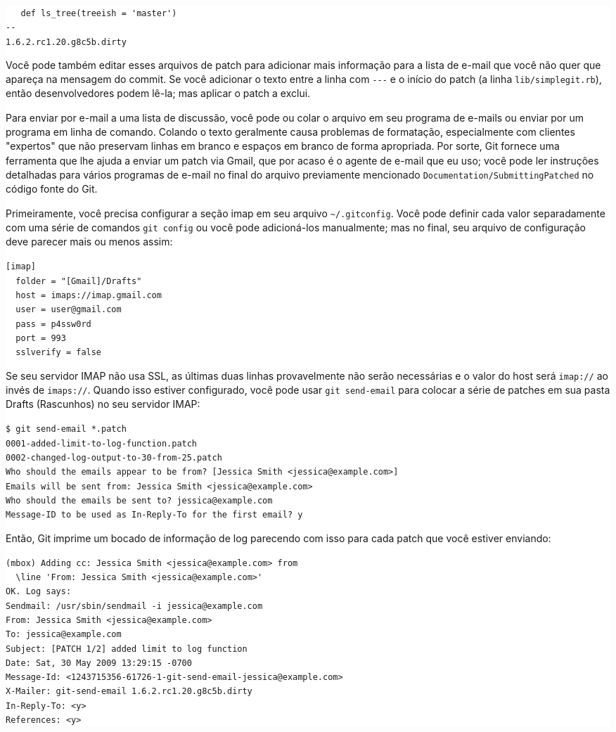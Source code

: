        def ls_tree(treeish = 'master')
    --
    1.6.2.rc1.20.g8c5b.dirty

Você pode também editar esses arquivos de patch para adicionar mais informação para a lista de e-mail que você não quer que apareça na mensagem do commit. Se você adicionar o texto entre a linha com `---` e o início do patch (a linha `lib/simplegit.rb`), então desenvolvedores podem lê-la; mas aplicar o patch a exclui.

Para enviar por e-mail a uma lista de discussão, você pode ou colar o arquivo em seu programa de e-mails ou enviar por um programa em linha de comando. Colando o texto geralmente causa problemas de formatação, especialmente com clientes "expertos" que não preservam linhas em branco e espaços em branco de forma apropriada. Por sorte, Git fornece uma ferramenta que lhe ajuda a enviar um patch via Gmail, que por acaso é o agente de e-mail que eu uso; você pode ler instruções detalhadas para vários programas de e-mail no final do arquivo previamente mencionado `Documentation/SubmittingPatched` no código fonte do Git.

Primeiramente, você precisa configurar a seção imap em seu arquivo `~/.gitconfig`. Você pode definir cada valor separadamente com uma série de comandos `git config` ou você pode adicioná-los manualmente; mas no final, seu arquivo de configuração deve parecer mais ou menos assim:

    [imap]
      folder = "[Gmail]/Drafts"
      host = imaps://imap.gmail.com
      user = user@gmail.com
      pass = p4ssw0rd
      port = 993
      sslverify = false

Se seu servidor IMAP não usa SSL, as últimas duas linhas provavelmente não serão necessárias e o valor do host será `imap://` ao invés de `imaps://`.
Quando isso estiver configurado, você pode usar `git send-email` para colocar a série de patches em sua pasta Drafts (Rascunhos) no seu servidor IMAP:

    $ git send-email *.patch
    0001-added-limit-to-log-function.patch
    0002-changed-log-output-to-30-from-25.patch
    Who should the emails appear to be from? [Jessica Smith <jessica@example.com>]
    Emails will be sent from: Jessica Smith <jessica@example.com>
    Who should the emails be sent to? jessica@example.com
    Message-ID to be used as In-Reply-To for the first email? y

Então, Git imprime um bocado de informação de log parecendo com isso para cada patch que você estiver enviando:

    (mbox) Adding cc: Jessica Smith <jessica@example.com> from
      \line 'From: Jessica Smith <jessica@example.com>'
    OK. Log says:
    Sendmail: /usr/sbin/sendmail -i jessica@example.com
    From: Jessica Smith <jessica@example.com>
    To: jessica@example.com
    Subject: [PATCH 1/2] added limit to log function
    Date: Sat, 30 May 2009 13:29:15 -0700
    Message-Id: <1243715356-61726-1-git-send-email-jessica@example.com>
    X-Mailer: git-send-email 1.6.2.rc1.20.g8c5b.dirty
    In-Reply-To: <y>
    References: <y>
